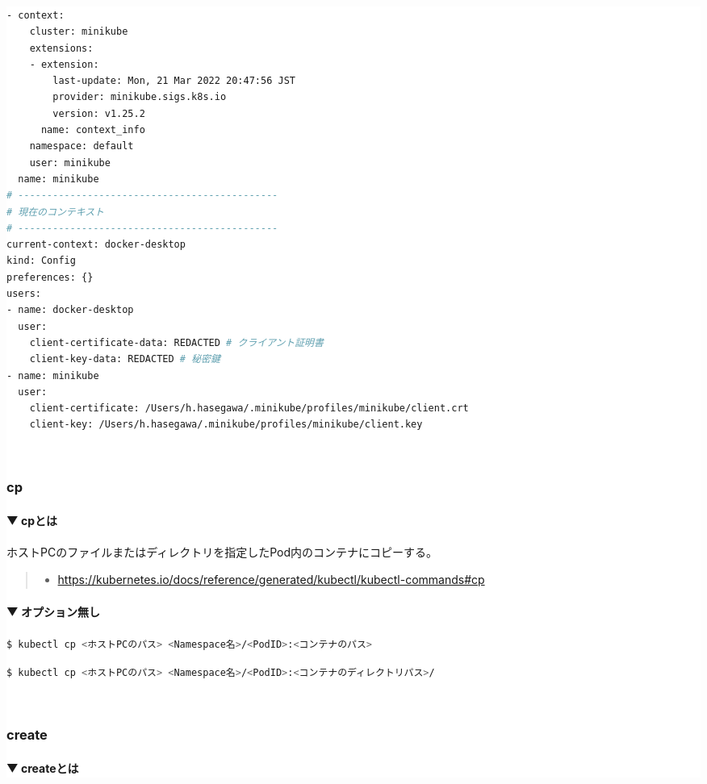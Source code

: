 ```bash
- context:
    cluster: minikube
    extensions:
    - extension:
        last-update: Mon, 21 Mar 2022 20:47:56 JST
        provider: minikube.sigs.k8s.io
        version: v1.25.2
      name: context_info
    namespace: default
    user: minikube
  name: minikube
# ---------------------------------------------
# 現在のコンテキスト
# ---------------------------------------------
current-context: docker-desktop
kind: Config
preferences: {}
users:
- name: docker-desktop
  user:
    client-certificate-data: REDACTED # クライアント証明書
    client-key-data: REDACTED # 秘密鍵
- name: minikube
  user:
    client-certificate: /Users/h.hasegawa/.minikube/profiles/minikube/client.crt
    client-key: /Users/h.hasegawa/.minikube/profiles/minikube/client.key
```

<br>

### cp

#### ▼ cpとは

ホストPCのファイルまたはディレクトリを指定したPod内のコンテナにコピーする。

> - https://kubernetes.io/docs/reference/generated/kubectl/kubectl-commands#cp

#### ▼ オプション無し

```bash
$ kubectl cp <ホストPCのパス> <Namespace名>/<PodID>:<コンテナのパス>
```

```bash
$ kubectl cp <ホストPCのパス> <Namespace名>/<PodID>:<コンテナのディレクトリパス>/
```

<br>

### create

#### ▼ createとは
